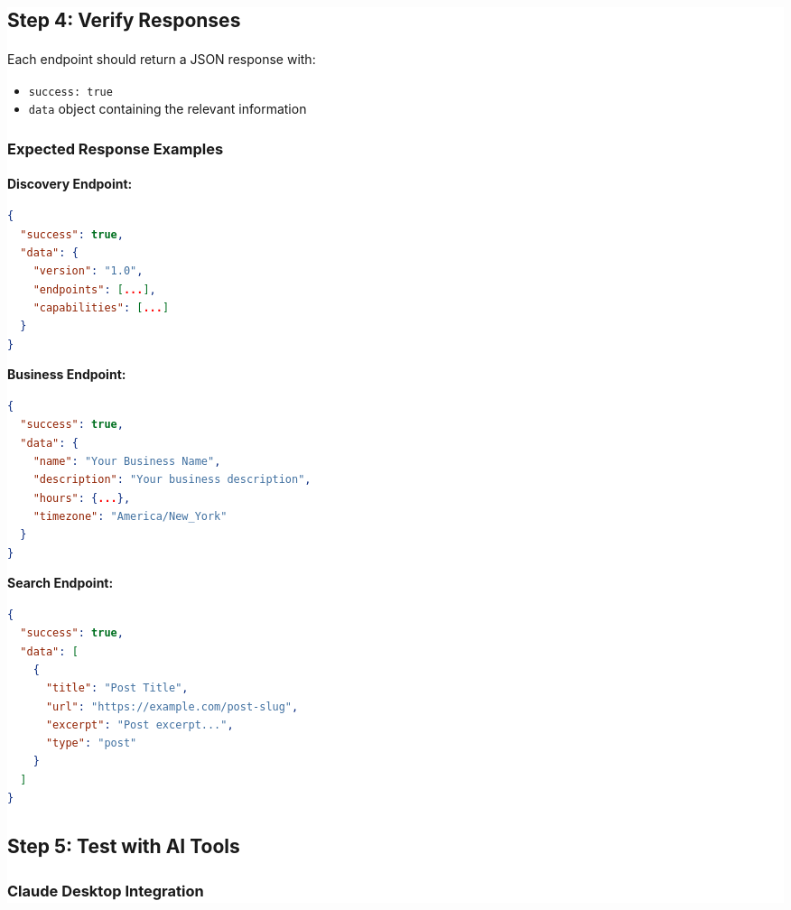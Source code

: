 ## Step 4: Verify Responses

Each endpoint should return a JSON response with:
- `success: true`
- `data` object containing the relevant information

### Expected Response Examples

**Discovery Endpoint:**
```json
{
  "success": true,
  "data": {
    "version": "1.0",
    "endpoints": [...],
    "capabilities": [...]
  }
}
```

**Business Endpoint:**
```json
{
  "success": true,
  "data": {
    "name": "Your Business Name",
    "description": "Your business description",
    "hours": {...},
    "timezone": "America/New_York"
  }
}
```

**Search Endpoint:**
```json
{
  "success": true,
  "data": [
    {
      "title": "Post Title",
      "url": "https://example.com/post-slug",
      "excerpt": "Post excerpt...",
      "type": "post"
    }
  ]
}
```

## Step 5: Test with AI Tools

### Claude Desktop Integration

